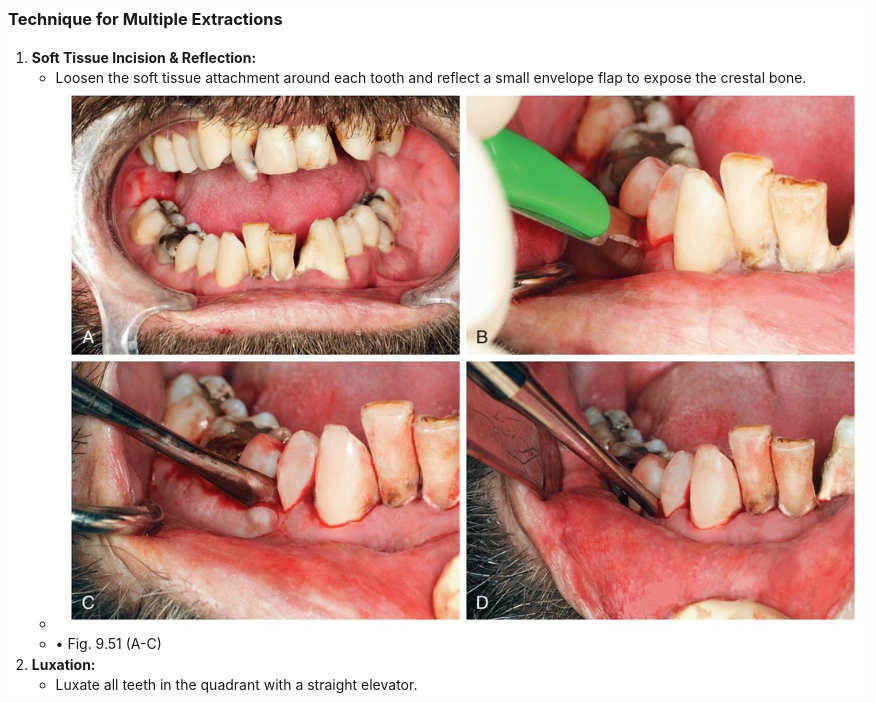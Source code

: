 ### Technique for Multiple Extractions

1.  **Soft Tissue Incision & Reflection:**
    *   Loosen the soft tissue attachment around each tooth and reflect a small envelope flap to expose the crestal bone.
    *   ![](_page_23_Picture_1.jpeg)
    *   • Fig. 9.51 (A-C)
2.  **Luxation:**
    *   Luxate all teeth in the quadrant with a straight elevator.